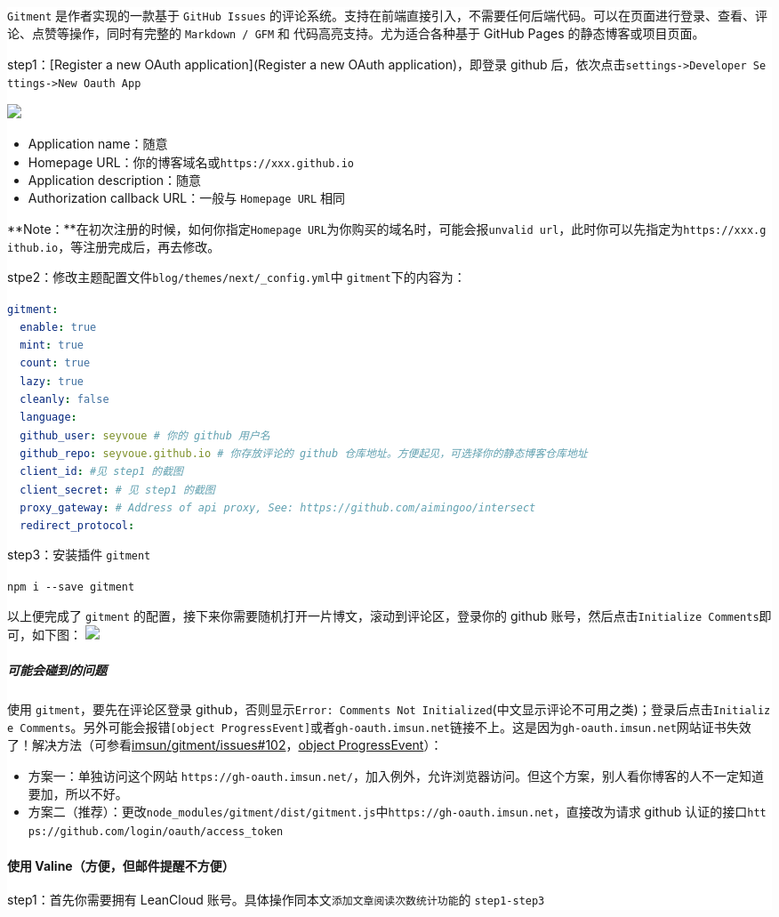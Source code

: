 `Gitment` 是作者实现的一款基于 `GitHub Issues` 的评论系统。支持在前端直接引入，不需要任何后端代码。可以在页面进行登录、查看、评论、点赞等操作，同时有完整的 `Markdown / GFM` 和 代码高亮支持。尤为适合各种基于 GitHub Pages 的静态博客或项目页面。

step1：[Register a new OAuth application](Register a new OAuth application)，即登录 github 后，依次点击`settings->Developer Settings->New Oauth App`

![](http://ipic-markdown.oss-cn-shanghai.aliyuncs.com/blog/2018-11-26-143435.png)

- Application name：随意
- Homepage URL：你的博客域名或`https://xxx.github.io`
- Application description：随意
- Authorization callback URL：一般与 `Homepage URL` 相同

**Note：**在初次注册的时候，如何你指定`Homepage URL`为你购买的域名时，可能会报`unvalid url`，此时你可以先指定为`https://xxx.github.io`，等注册完成后，再去修改。

stpe2：修改主题配置文件`blog/themes/next/_config.yml`中 `gitment`下的内容为：
```yml
gitment:
  enable: true
  mint: true 
  count: true 
  lazy: true 
  cleanly: false 
  language: 
  github_user: seyvoue # 你的 github 用户名
  github_repo: seyvoue.github.io # 你存放评论的 github 仓库地址。方便起见，可选择你的静态博客仓库地址
  client_id: #见 step1 的截图
  client_secret: # 见 step1 的截图
  proxy_gateway: # Address of api proxy, See: https://github.com/aimingoo/intersect
  redirect_protocol:
```

step3：安装插件 `gitment`
```shell
npm i --save gitment
```

以上便完成了 `gitment` 的配置，接下来你需要随机打开一片博文，滚动到评论区，登录你的 github 账号，然后点击`Initialize Comments`即可，如下图：
![](http://ipic-markdown.oss-cn-shanghai.aliyuncs.com/blog/2018-11-26-144107.png)

##### 可能会碰到的问题

使用 `gitment`，要先在评论区登录 github，否则显示`Error: Comments Not Initialized`(中文显示评论不可用之类)；登录后点击`Initialize Comments`。另外可能会报错`[object ProgressEvent]`或者`gh-oauth.imsun.net`链接不上。这是因为`gh-oauth.imsun.net`网站证书失效了！解决方法（可参看[imsun/gitment/issues#102](https://github.com/imsun/gitment/issues/102)，[object ProgressEvent](https://github.com/imsun/gitment/issues/170)）：

- 方案一：单独访问这个网站 `https://gh-oauth.imsun.net/`，加入例外，允许浏览器访问。但这个方案，别人看你博客的人不一定知道要加，所以不好。
- 方案二（推荐）：更改`node_modules/gitment/dist/gitment.js`中`https://gh-oauth.imsun.net`，直接改为请求 github 认证的接口`https://github.com/login/oauth/access_token`



#### 使用 Valine（方便，但邮件提醒不方便）
step1：首先你需要拥有 LeanCloud 账号。具体操作同本文`添加文章阅读次数统计功能`的 `step1-step3`
